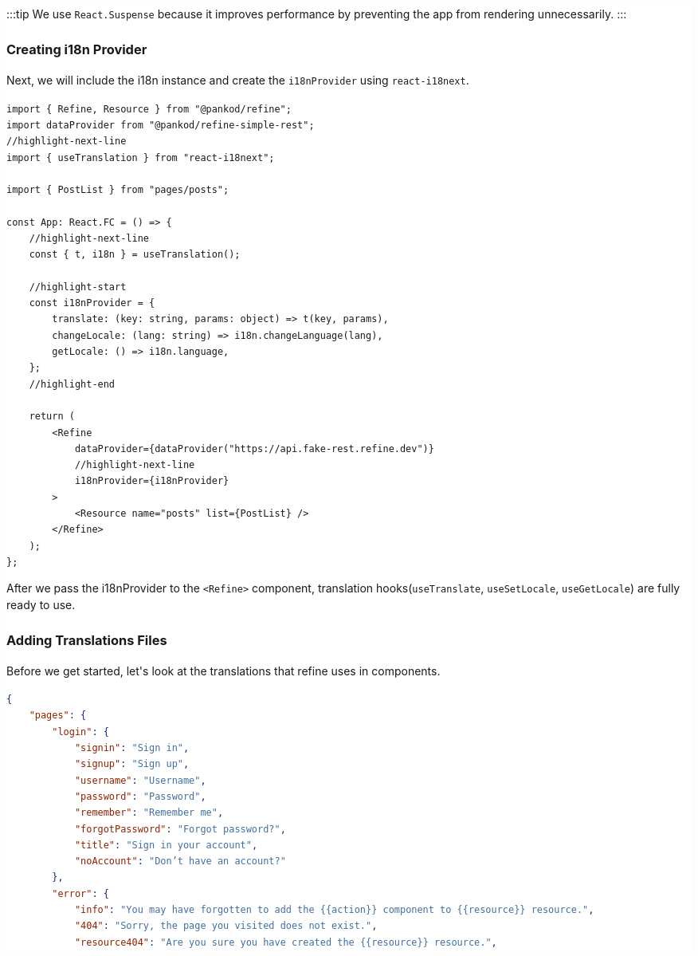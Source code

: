 :::tip
We use `React.Suspense` because it improves performance by preventing the app from rendering unnecessarily.
:::

### Creating i18n Provider

Next, we will include the i18n instance and create the `i18nProvider` using `react-i18next`.

```tsx title="src/App.tsx"
import { Refine, Resource } from "@pankod/refine";
import dataProvider from "@pankod/refine-simple-rest";
//highlight-next-line
import { useTranslation } from "react-i18next";

import { PostList } from "pages/posts";

const App: React.FC = () => {
    //highlight-next-line
    const { t, i18n } = useTranslation();

    //highlight-start
    const i18nProvider = {
        translate: (key: string, params: object) => t(key, params),
        changeLocale: (lang: string) => i18n.changeLanguage(lang),
        getLocale: () => i18n.language,
    };
    //highlight-end

    return (
        <Refine
            dataProvider={dataProvider("https://api.fake-rest.refine.dev")}
            //highlight-next-line
            i18nProvider={i18nProvider}
        >
            <Resource name="posts" list={PostList} />
        </Refine>
    );
};
```

After we pass the i18nProvider to the `<Refine>` component, translation hooks(`useTranslate`, `useSetLocale`, `useGetLocale`) are fully ready to use.

### Adding Translations Files

Before we get started, let's look at the translations that refine uses in components.

```json
{
    "pages": {
        "login": {
            "signin": "Sign in",
            "signup": "Sign up",
            "username": "Username",
            "password": "Password",
            "remember": "Remember me",
            "forgotPassword": "Forgot password?",
            "title": "Sign in your account",
            "noAccount": "Don’t have an account?"
        },
        "error": {
            "info": "You may have forgotten to add the {{action}} component to {{resource}} resource.",
            "404": "Sorry, the page you visited does not exist.",
            "resource404": "Are you sure you have created the {{resource}} resource.",
```